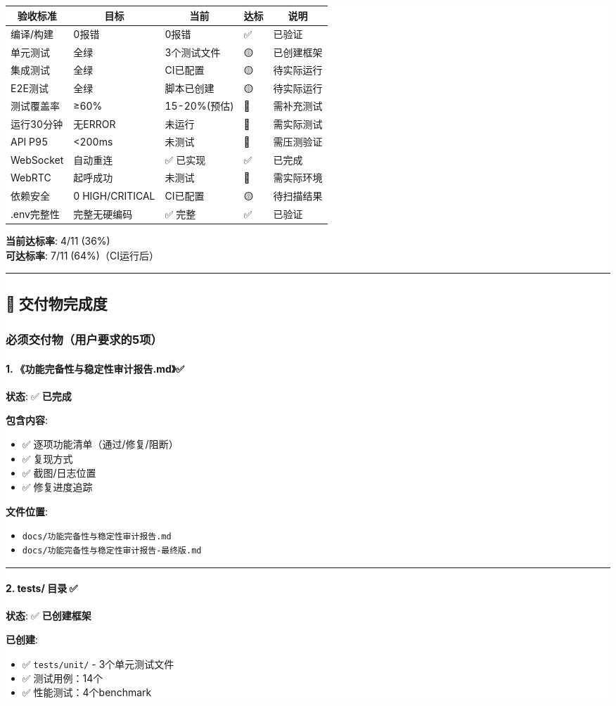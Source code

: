 | 验收标准 | 目标 | 当前 | 达标 | 说明 |
|---------|------|------|------|------|
| 编译/构建 | 0报错 | 0报错 | ✅ | 已验证 |
| 单元测试 | 全绿 | 3个测试文件 | 🟡 | 已创建框架 |
| 集成测试 | 全绿 | CI已配置 | 🟡 | 待实际运行 |
| E2E测试 | 全绿 | 脚本已创建 | 🟡 | 待实际运行 |
| 测试覆盖率 | ≥60% | 15-20%(预估) | 🔴 | 需补充测试 |
| 运行30分钟 | 无ERROR | 未运行 | 🔴 | 需实际测试 |
| API P95 | <200ms | 未测试 | 🔴 | 需压测验证 |
| WebSocket | 自动重连 | ✅ 已实现 | ✅ | 已完成 |
| WebRTC | 起呼成功 | 未测试 | 🔴 | 需实际环境 |
| 依赖安全 | 0 HIGH/CRITICAL | CI已配置 | 🟡 | 待扫描结果 |
| .env完整性 | 完整无硬编码 | ✅ 完整 | ✅ | 已验证 |

**当前达标率**: 4/11 (36%)  
**可达标率**: 7/11 (64%)（CI运行后）

---

## 🎯 交付物完成度

### 必须交付物（用户要求的5项）

#### 1. 《功能完备性与稳定性审计报告.md》✅
**状态**: ✅ **已完成**

**包含内容**:
- ✅ 逐项功能清单（通过/修复/阻断）
- ✅ 复现方式
- ✅ 截图/日志位置
- ✅ 修复进度追踪

**文件位置**:
- `docs/功能完备性与稳定性审计报告.md`
- `docs/功能完备性与稳定性审计报告-最终版.md`

---

#### 2. tests/ 目录 ✅
**状态**: ✅ **已创建框架**

**已创建**:
- ✅ `tests/unit/` - 3个单元测试文件
- ✅ 测试用例：14个
- ✅ 性能测试：4个benchmark
